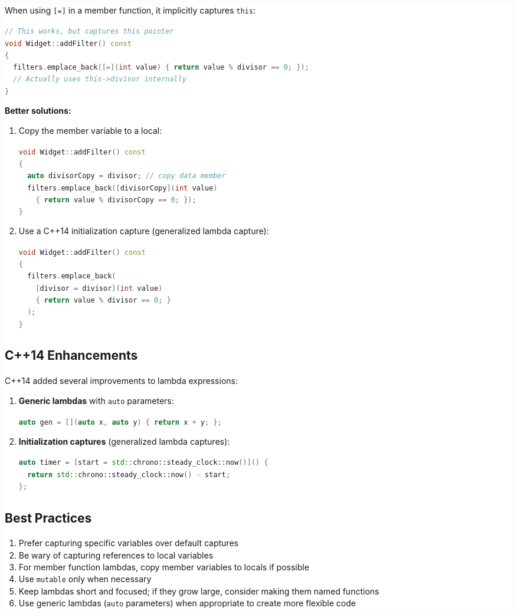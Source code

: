 When using `[=]` in a member function, it implicitly captures `this`:

```cpp
// This works, but captures this pointer
void Widget::addFilter() const
{
  filters.emplace_back([=](int value) { return value % divisor == 0; });
  // Actually uses this->divisor internally
}
```

**Better solutions:**

1. Copy the member variable to a local:
   ```cpp
   void Widget::addFilter() const
   {
     auto divisorCopy = divisor; // copy data member
     filters.emplace_back([divisorCopy](int value)  
       { return value % divisorCopy == 0; });
   }
   ```

2. Use a C++14 initialization capture (generalized lambda capture):
   ```cpp
   void Widget::addFilter() const
   {
     filters.emplace_back(
       [divisor = divisor](int value) 
       { return value % divisor == 0; }
     );
   }
   ```

## C++14 Enhancements

C++14 added several improvements to lambda expressions:

1. **Generic lambdas** with `auto` parameters:
   ```cpp
   auto gen = [](auto x, auto y) { return x + y; };
   ```

2. **Initialization captures** (generalized lambda captures):
   ```cpp
   auto timer = [start = std::chrono::steady_clock::now()]() {
     return std::chrono::steady_clock::now() - start;
   };
   ```

## Best Practices

1. Prefer capturing specific variables over default captures
2. Be wary of capturing references to local variables
3. For member function lambdas, copy member variables to locals if possible
4. Use `mutable` only when necessary
5. Keep lambdas short and focused; if they grow large, consider making them named functions
6. Use generic lambdas (`auto` parameters) when appropriate to create more flexible code